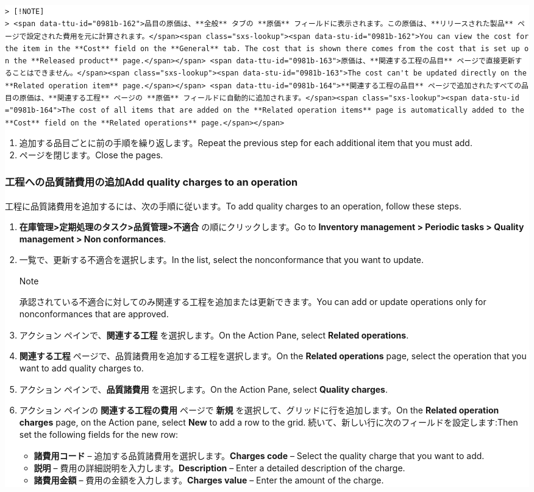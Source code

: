     > [!NOTE]
    > <span data-ttu-id="0981b-162">品目の原価は、**全般** タブの **原価** フィールドに表示されます。この原価は、**リリースされた製品** ページで設定された費用を元に計算されます。</span><span class="sxs-lookup"><span data-stu-id="0981b-162">You can view the cost for the item in the **Cost** field on the **General** tab. The cost that is shown there comes from the cost that is set up on the **Released product** page.</span></span> <span data-ttu-id="0981b-163">原価は、**関連する工程の品目** ページで直接更新することはできません。</span><span class="sxs-lookup"><span data-stu-id="0981b-163">The cost can't be updated directly on the **Related operation item** page.</span></span> <span data-ttu-id="0981b-164">**関連する工程の品目** ページで追加されたすべての品目の原価は、**関連する工程** ページの **原価** フィールドに自動的に追加されます。</span><span class="sxs-lookup"><span data-stu-id="0981b-164">The cost of all items that are added on the **Related operation items** page is automatically added to the **Cost** field on the **Related operations** page.</span></span>

1. <span data-ttu-id="0981b-165">追加する品目ごとに前の手順を繰り返します。</span><span class="sxs-lookup"><span data-stu-id="0981b-165">Repeat the previous step for each additional item that you must add.</span></span>
1. <span data-ttu-id="0981b-166">ページを閉じます。</span><span class="sxs-lookup"><span data-stu-id="0981b-166">Close the pages.</span></span>

### <a name="add-quality-charges-to-an-operation"></a><span data-ttu-id="0981b-167">工程への品質諸費用の追加</span><span class="sxs-lookup"><span data-stu-id="0981b-167">Add quality charges to an operation</span></span>

<span data-ttu-id="0981b-168">工程に品質諸費用を追加するには、次の手順に従います。</span><span class="sxs-lookup"><span data-stu-id="0981b-168">To add quality charges to an operation, follow these steps.</span></span>

1. <span data-ttu-id="0981b-169">**在庫管理\>定期処理のタスク\>品質管理\>不適合** の順にクリックします。</span><span class="sxs-lookup"><span data-stu-id="0981b-169">Go to **Inventory management \> Periodic tasks \> Quality management \> Non conformances**.</span></span>
1. <span data-ttu-id="0981b-170">一覧で、更新する不適合を選択します。</span><span class="sxs-lookup"><span data-stu-id="0981b-170">In the list, select the nonconformance that you want to update.</span></span>

    > [!NOTE]
    > <span data-ttu-id="0981b-171">承認されている不適合に対してのみ関連する工程を追加または更新できます。</span><span class="sxs-lookup"><span data-stu-id="0981b-171">You can add or update operations only for nonconformances that are approved.</span></span>

1. <span data-ttu-id="0981b-172">アクション ペインで、**関連する工程** を選択します。</span><span class="sxs-lookup"><span data-stu-id="0981b-172">On the Action Pane, select **Related operations**.</span></span>
1. <span data-ttu-id="0981b-173">**関連する工程** ページで、品質諸費用を追加する工程を選択します。</span><span class="sxs-lookup"><span data-stu-id="0981b-173">On the **Related operations** page, select the operation that you want to add quality charges to.</span></span>
1. <span data-ttu-id="0981b-174">アクション ペインで、**品質諸費用** を選択します。</span><span class="sxs-lookup"><span data-stu-id="0981b-174">On the Action Pane, select **Quality charges**.</span></span>
1. <span data-ttu-id="0981b-175">アクション ペインの **関連する工程の費用** ページで **新規** を選択して、グリッドに行を追加します。</span><span class="sxs-lookup"><span data-stu-id="0981b-175">On the **Related operation charges** page, on the Action pane, select **New** to add a row to the grid.</span></span> <span data-ttu-id="0981b-176">続いて、新しい行に次のフィールドを設定します:</span><span class="sxs-lookup"><span data-stu-id="0981b-176">Then set the following fields for the new row:</span></span>

    - <span data-ttu-id="0981b-177">**諸費用コード** – 追加する品質諸費用を選択します。</span><span class="sxs-lookup"><span data-stu-id="0981b-177">**Charges code** – Select the quality charge that you want to add.</span></span>
    - <span data-ttu-id="0981b-178">**説明** – 費用の詳細説明を入力します。</span><span class="sxs-lookup"><span data-stu-id="0981b-178">**Description** – Enter a detailed description of the charge.</span></span>
    - <span data-ttu-id="0981b-179">**諸費用金額** – 費用の金額を入力します。</span><span class="sxs-lookup"><span data-stu-id="0981b-179">**Charges value** – Enter the amount of the charge.</span></span>
